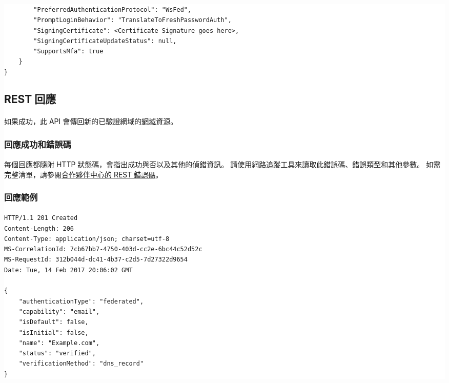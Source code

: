```http
        "PreferredAuthenticationProtocol": "WsFed",
        "PromptLoginBehavior": "TranslateToFreshPasswordAuth",
        "SigningCertificate": <Certificate Signature goes here>,
        "SigningCertificateUpdateStatus": null,
        "SupportsMfa": true
    }
}
```

## <a name="rest-response"></a>REST 回應

如果成功，此 API 會傳回新的已驗證網域的[網域](#domain)資源。

### <a name="response-success-and-error-codes"></a>回應成功和錯誤碼

每個回應都隨附 HTTP 狀態碼，會指出成功與否以及其他的偵錯資訊。 請使用網路追蹤工具來讀取此錯誤碼、錯誤類型和其他參數。 如需完整清單，請參閱[合作夥伴中心的 REST 錯誤碼](error-codes.md)。

### <a name="response-example"></a>回應範例

```http
HTTP/1.1 201 Created
Content-Length: 206
Content-Type: application/json; charset=utf-8
MS-CorrelationId: 7cb67bb7-4750-403d-cc2e-6bc44c52d52c
MS-RequestId: 312b044d-dc41-4b37-c2d5-7d27322d9654
Date: Tue, 14 Feb 2017 20:06:02 GMT

{
    "authenticationType": "federated",
    "capability": "email",
    "isDefault": false,
    "isInitial": false,
    "name": "Example.com",
    "status": "verified",
    "verificationMethod": "dns_record"
}
```
